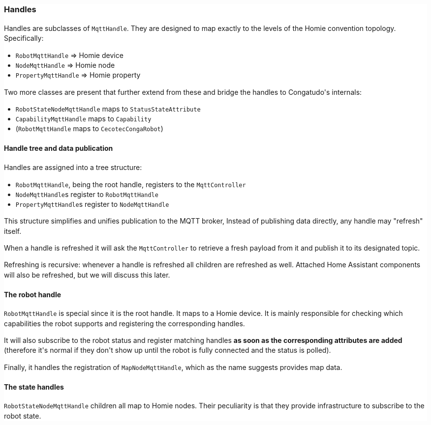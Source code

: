 ### Handles

Handles are subclasses of `MqttHandle`. They are designed to map exactly to the levels of the Homie convention topology.
Specifically:

- `RobotMqttHandle` ⇒ Homie device
- `NodeMqttHandle` ⇒ Homie node
- `PropertyMqttHandle` ⇒ Homie property

Two more classes are present that further extend from these and bridge the handles to Congatudo's internals:

- `RobotStateNodeMqttHandle` maps to `StatusStateAttribute`
- `CapabilityMqttHandle` maps to `Capability`
- (`RobotMqttHandle` maps to `CecotecCongaRobot`)

#### Handle tree and data publication

Handles are assigned into a tree structure:

- `RobotMqttHandle`, being the root handle, registers to the `MqttController`
- `NodeMqttHandle`s register to `RobotMqttHandle`
- `PropertyMqttHandle`s register to `NodeMqttHandle`

This structure simplifies and unifies publication to the MQTT broker, Instead of publishing data directly, any handle
may "refresh" itself.

When a handle is refreshed it will ask the `MqttController` to retrieve a fresh payload from it and publish it to its
designated topic.

Refreshing is recursive: whenever a handle is refreshed all children are refreshed as well. Attached Home Assistant
components will also be refreshed, but we will discuss this later.

#### The robot handle

`RobotMqttHandle` is special since it is the root handle. It maps to a Homie device. It is mainly responsible for
checking which capabilities the robot supports and registering the corresponding handles.

It will also subscribe to the robot status and register matching handles **as soon as the corresponding attributes are
added** (therefore it's normal if they don't show up until the robot is fully connected and the status is polled).

Finally, it handles the registration of `MapNodeMqttHandle`, which as the name suggests provides map data.

#### The state handles

`RobotStateNodeMqttHandle` children all map to Homie nodes. Their peculiarity is that they provide infrastructure to
subscribe to the robot state.
